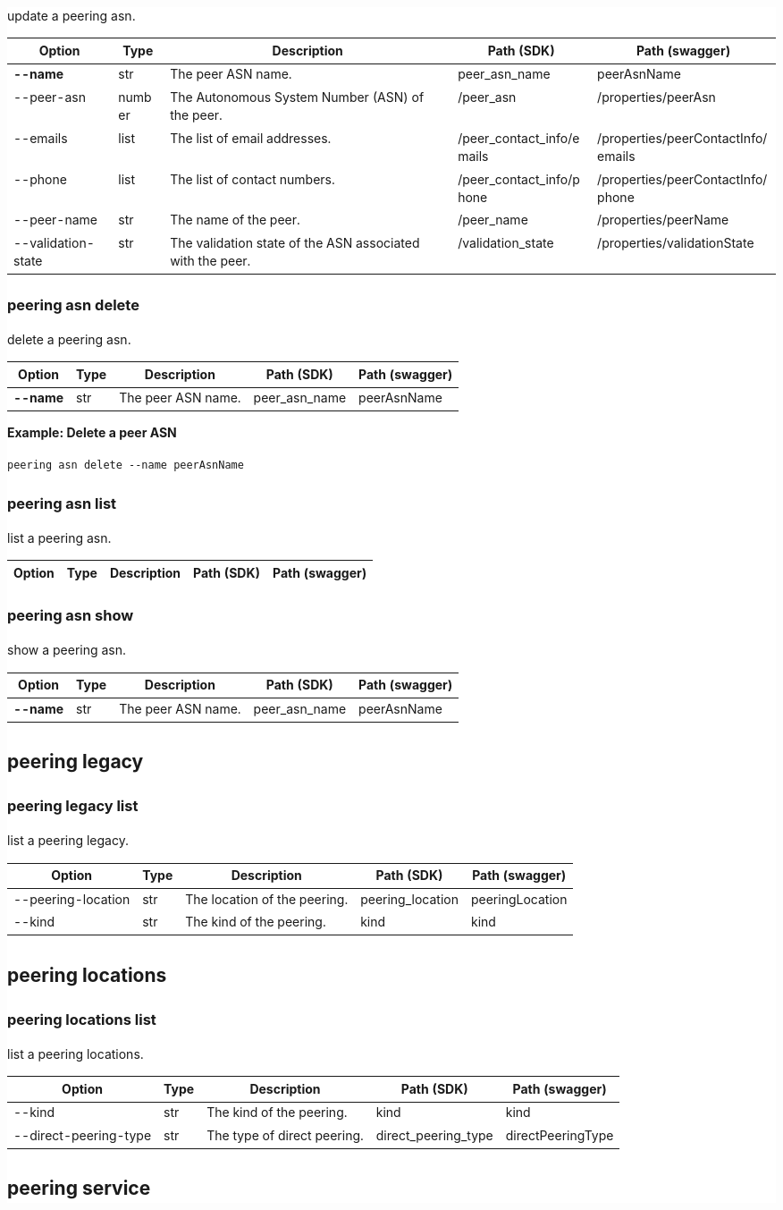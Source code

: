 update a peering asn.

|Option|Type|Description|Path (SDK)|Path (swagger)|
|------|----|-----------|----------|--------------|
|**--name**|str|The peer ASN name.|peer_asn_name|peerAsnName|
|--peer-asn|number|The Autonomous System Number (ASN) of the peer.|/peer_asn|/properties/peerAsn|
|--emails|list|The list of email addresses.|/peer_contact_info/emails|/properties/peerContactInfo/emails|
|--phone|list|The list of contact numbers.|/peer_contact_info/phone|/properties/peerContactInfo/phone|
|--peer-name|str|The name of the peer.|/peer_name|/properties/peerName|
|--validation-state|str|The validation state of the ASN associated with the peer.|/validation_state|/properties/validationState|
### peering asn delete

delete a peering asn.

|Option|Type|Description|Path (SDK)|Path (swagger)|
|------|----|-----------|----------|--------------|
|**--name**|str|The peer ASN name.|peer_asn_name|peerAsnName|

**Example: Delete a peer ASN**

```
peering asn delete --name peerAsnName
```
### peering asn list

list a peering asn.

|Option|Type|Description|Path (SDK)|Path (swagger)|
|------|----|-----------|----------|--------------|
### peering asn show

show a peering asn.

|Option|Type|Description|Path (SDK)|Path (swagger)|
|------|----|-----------|----------|--------------|
|**--name**|str|The peer ASN name.|peer_asn_name|peerAsnName|
## peering legacy

### peering legacy list

list a peering legacy.

|Option|Type|Description|Path (SDK)|Path (swagger)|
|------|----|-----------|----------|--------------|
|--peering-location|str|The location of the peering.|peering_location|peeringLocation|
|--kind|str|The kind of the peering.|kind|kind|
## peering locations

### peering locations list

list a peering locations.

|Option|Type|Description|Path (SDK)|Path (swagger)|
|------|----|-----------|----------|--------------|
|--kind|str|The kind of the peering.|kind|kind|
|--direct-peering-type|str|The type of direct peering.|direct_peering_type|directPeeringType|
## peering service
